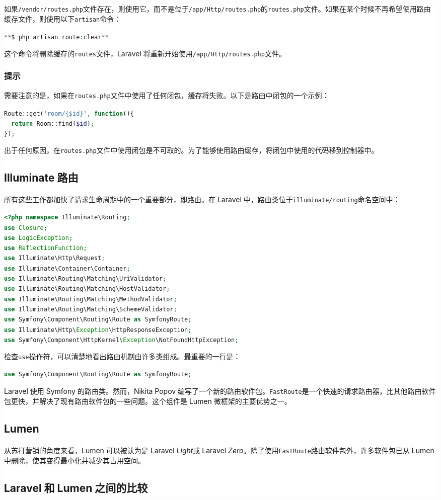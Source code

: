 如果`/vendor/routes.php`文件存在，则使用它，而不是位于`/app/Http/routes.php`的`routes.php`文件。如果在某个时候不再希望使用路由缓存文件，则使用以下`artisan`命令：

```php
**$ php artisan route:clear**

```

这个命令将删除缓存的`routes`文件，Laravel 将重新开始使用`/app/Http/routes.php`文件。

### 提示

需要注意的是，如果在`routes.php`文件中使用了任何闭包，缓存将失败。以下是路由中闭包的一个示例：

```php
Route::get('room/{$id}', function(){
  return Room::find($id);
});
```

出于任何原因，在`routes.php`文件中使用闭包是不可取的。为了能够使用路由缓存，将闭包中使用的代码移到控制器中。

## Illuminate 路由

所有这些工作都加快了请求生命周期中的一个重要部分，即路由。在 Laravel 中，路由类位于`illuminate/routing`命名空间中：

```php
<?php namespace Illuminate\Routing;
use Closure;
use LogicException;
use ReflectionFunction;
use Illuminate\Http\Request;
use Illuminate\Container\Container;
use Illuminate\Routing\Matching\UriValidator;
use Illuminate\Routing\Matching\HostValidator;
use Illuminate\Routing\Matching\MethodValidator;
use Illuminate\Routing\Matching\SchemeValidator;
use Symfony\Component\Routing\Route as SymfonyRoute;
use Illuminate\Http\Exception\HttpResponseException;
use Symfony\Component\HttpKernel\Exception\NotFoundHttpException; 
```

检查`use`操作符，可以清楚地看出路由机制由许多类组成。最重要的一行是：

```php
use Symfony\Component\Routing\Route as SymfonyRoute;
```

Laravel 使用 Symfony 的路由类。然而，Nikita Popov 编写了一个新的路由软件包。`FastRoute`是一个快速的请求路由器，比其他路由软件包更快，并解决了现有路由软件包的一些问题。这个组件是 Lumen 微框架的主要优势之一。

## Lumen

从苏打营销的角度来看，Lumen 可以被认为是 Laravel *Light*或 Laravel *Zero*。除了使用`FastRoute`路由软件包外，许多软件包已从 Lumen 中删除，使其变得最小化并减少其占用空间。

## Laravel 和 Lumen 之间的比较
